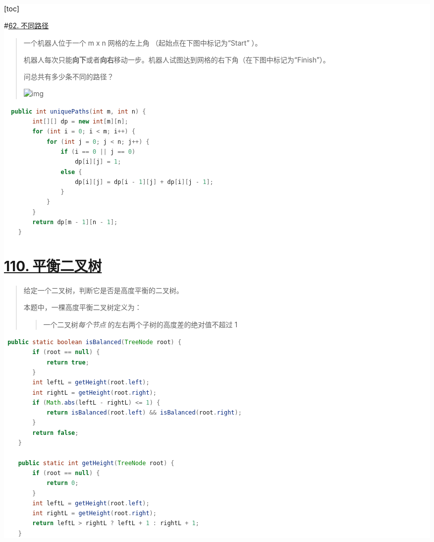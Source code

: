 [toc]

#[62. 不同路径](https://leetcode-cn.com/problems/unique-paths/)

>   一个机器人位于一个 m x n 网格的左上角 （起始点在下图中标记为“Start” ）。
>
>   机器人每次只能**向下**或者**向右**移动一步。机器人试图达到网格的右下角（在下图中标记为“Finish”）。
>
>   问总共有多少条不同的路径？
>
>   ![img](https://assets.leetcode-cn.com/aliyun-lc-upload/uploads/2018/10/22/robot_maze.png)
>

```java
  public int uniquePaths(int m, int n) {
        int[][] dp = new int[m][n];        
        for (int i = 0; i < m; i++) {
            for (int j = 0; j < n; j++) {
                if (i == 0 || j == 0)
                    dp[i][j] = 1;
                else {
                    dp[i][j] = dp[i - 1][j] + dp[i][j - 1];
                }
            }
        }
        return dp[m - 1][n - 1];   
    }
```

# [110. 平衡二叉树](https://leetcode-cn.com/problems/balanced-binary-tree/)

>   给定一个二叉树，判断它是否是高度平衡的二叉树。
>
>   本题中，一棵高度平衡二叉树定义为：
>
>   > 一个二叉树*每个节点* 的左右两个子树的高度差的绝对值不超过 1 

```java
 public static boolean isBalanced(TreeNode root) {
        if (root == null) {
            return true;
        }
        int leftL = getHeight(root.left);
        int rightL = getHeight(root.right);
        if (Math.abs(leftL - rightL) <= 1) {
            return isBalanced(root.left) && isBalanced(root.right);
        }
        return false;
    }

    public static int getHeight(TreeNode root) {
        if (root == null) {
            return 0;
        }
        int leftL = getHeight(root.left);
        int rightL = getHeight(root.right);
        return leftL > rightL ? leftL + 1 : rightL + 1;
    }
```
